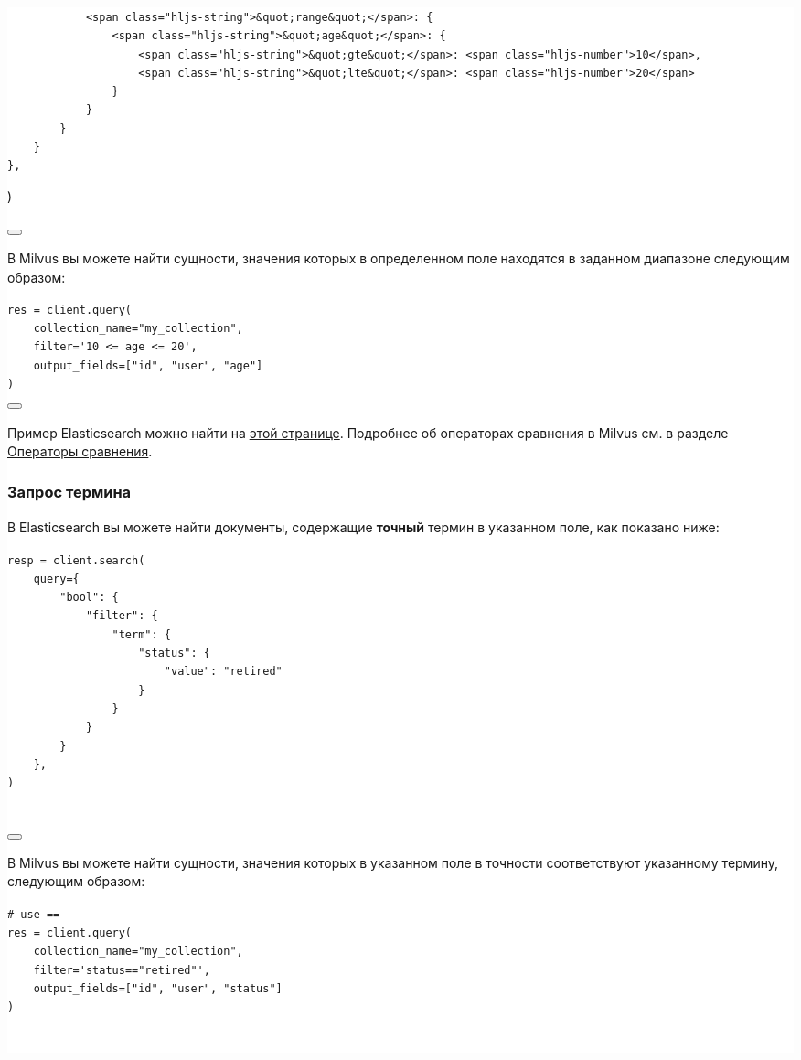                 <span class="hljs-string">&quot;range&quot;</span>: {
                    <span class="hljs-string">&quot;age&quot;</span>: {
                        <span class="hljs-string">&quot;gte&quot;</span>: <span class="hljs-number">10</span>,
                        <span class="hljs-string">&quot;lte&quot;</span>: <span class="hljs-number">20</span>
                    }
                }           
            }
        }
    },
)

<button class="copy-code-btn"></button></code></pre>
<p>В Milvus вы можете найти сущности, значения которых в определенном поле находятся в заданном диапазоне следующим образом:</p>
<pre><code translate="no" class="language-python">res = client.query(
    collection_name=<span class="hljs-string">&quot;my_collection&quot;</span>,
    <span class="hljs-built_in">filter</span>=<span class="hljs-string">&#x27;10 &lt;= age &lt;= 20&#x27;</span>,
    output_fields=[<span class="hljs-string">&quot;id&quot;</span>, <span class="hljs-string">&quot;user&quot;</span>, <span class="hljs-string">&quot;age&quot;</span>]
)
<button class="copy-code-btn"></button></code></pre>
<p>Пример Elasticsearch можно найти на <a href="https://www.elastic.co/guide/en/elasticsearch/reference/current/query-dsl-range-query.html">этой странице</a>. Подробнее об операторах сравнения в Milvus см. в разделе <a href="/docs/ru/basic-operators.md#Comparison-operators">Операторы сравнения</a>.</p>
<h3 id="Term-query" class="common-anchor-header">Запрос термина</h3><p>В Elasticsearch вы можете найти документы, содержащие <strong>точный</strong> термин в указанном поле, как показано ниже:</p>
<pre><code translate="no" class="language-python">resp = client.search(
    query={
        <span class="hljs-string">&quot;bool&quot;</span>: {
            <span class="hljs-string">&quot;filter&quot;</span>: {
                <span class="hljs-string">&quot;term&quot;</span>: {
                    <span class="hljs-string">&quot;status&quot;</span>: {
                        <span class="hljs-string">&quot;value&quot;</span>: <span class="hljs-string">&quot;retired&quot;</span>
                    }
                }            
            }
        }
    },
)

<button class="copy-code-btn"></button></code></pre>
<p>В Milvus вы можете найти сущности, значения которых в указанном поле в точности соответствуют указанному термину, следующим образом:</p>
<pre><code translate="no" class="language-python"><span class="hljs-comment"># use ==</span>
res = client.query(
    collection_name=<span class="hljs-string">&quot;my_collection&quot;</span>,
    <span class="hljs-built_in">filter</span>=<span class="hljs-string">&#x27;status==&quot;retired&quot;&#x27;</span>,
    output_fields=[<span class="hljs-string">&quot;id&quot;</span>, <span class="hljs-string">&quot;user&quot;</span>, <span class="hljs-string">&quot;status&quot;</span>]
)
